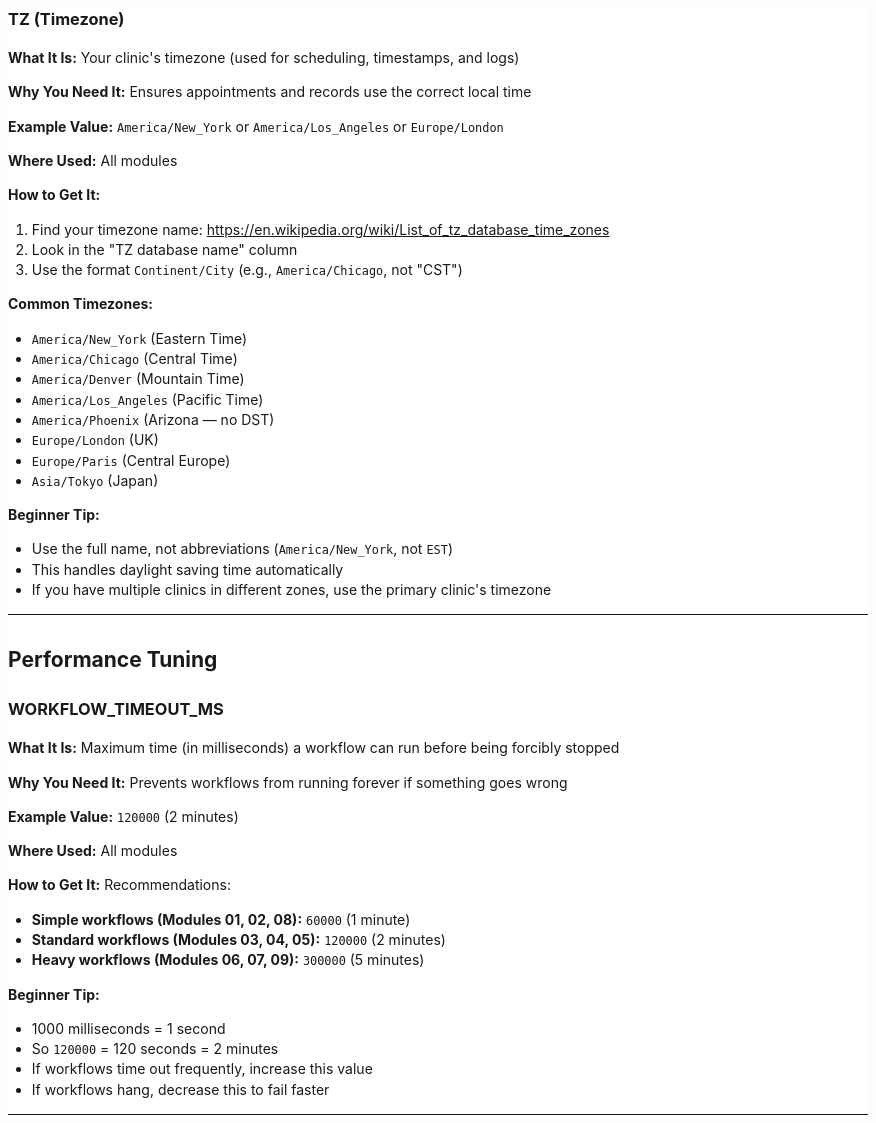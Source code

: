
### TZ (Timezone)
**What It Is:** Your clinic's timezone (used for scheduling, timestamps, and logs)

**Why You Need It:** Ensures appointments and records use the correct local time

**Example Value:** `America/New_York` or `America/Los_Angeles` or `Europe/London`

**Where Used:** All modules

**How to Get It:**
1. Find your timezone name: https://en.wikipedia.org/wiki/List_of_tz_database_time_zones
2. Look in the "TZ database name" column
3. Use the format `Continent/City` (e.g., `America/Chicago`, not "CST")

**Common Timezones:**
- `America/New_York` (Eastern Time)
- `America/Chicago` (Central Time)
- `America/Denver` (Mountain Time)
- `America/Los_Angeles` (Pacific Time)
- `America/Phoenix` (Arizona — no DST)
- `Europe/London` (UK)
- `Europe/Paris` (Central Europe)
- `Asia/Tokyo` (Japan)

**Beginner Tip:**
- Use the full name, not abbreviations (`America/New_York`, not `EST`)
- This handles daylight saving time automatically
- If you have multiple clinics in different zones, use the primary clinic's timezone

---

## Performance Tuning

### WORKFLOW_TIMEOUT_MS
**What It Is:** Maximum time (in milliseconds) a workflow can run before being forcibly stopped

**Why You Need It:** Prevents workflows from running forever if something goes wrong

**Example Value:** `120000` (2 minutes)

**Where Used:** All modules

**How to Get It:** Recommendations:
- **Simple workflows (Modules 01, 02, 08):** `60000` (1 minute)
- **Standard workflows (Modules 03, 04, 05):** `120000` (2 minutes)
- **Heavy workflows (Modules 06, 07, 09):** `300000` (5 minutes)

**Beginner Tip:**
- 1000 milliseconds = 1 second
- So `120000` = 120 seconds = 2 minutes
- If workflows time out frequently, increase this value
- If workflows hang, decrease this to fail faster

---

